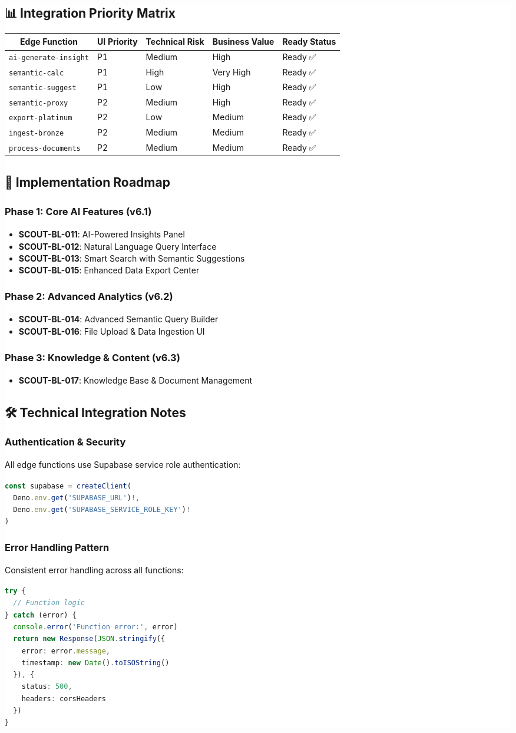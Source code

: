 ## 📊 Integration Priority Matrix

| Edge Function | UI Priority | Technical Risk | Business Value | Ready Status |
|---------------|-------------|----------------|----------------|--------------|
| `ai-generate-insight` | P1 | Medium | High | Ready ✅ |
| `semantic-calc` | P1 | High | Very High | Ready ✅ |
| `semantic-suggest` | P1 | Low | High | Ready ✅ |
| `semantic-proxy` | P2 | Medium | High | Ready ✅ |
| `export-platinum` | P2 | Low | Medium | Ready ✅ |
| `ingest-bronze` | P2 | Medium | Medium | Ready ✅ |
| `process-documents` | P2 | Medium | Medium | Ready ✅ |

## 🚀 Implementation Roadmap

### Phase 1: Core AI Features (v6.1)
- **SCOUT-BL-011**: AI-Powered Insights Panel
- **SCOUT-BL-012**: Natural Language Query Interface  
- **SCOUT-BL-013**: Smart Search with Semantic Suggestions
- **SCOUT-BL-015**: Enhanced Data Export Center

### Phase 2: Advanced Analytics (v6.2)
- **SCOUT-BL-014**: Advanced Semantic Query Builder
- **SCOUT-BL-016**: File Upload & Data Ingestion UI

### Phase 3: Knowledge & Content (v6.3)  
- **SCOUT-BL-017**: Knowledge Base & Document Management

## 🛠️ Technical Integration Notes

### Authentication & Security
All edge functions use Supabase service role authentication:
```typescript
const supabase = createClient(
  Deno.env.get('SUPABASE_URL')!,
  Deno.env.get('SUPABASE_SERVICE_ROLE_KEY')!
)
```

### Error Handling Pattern
Consistent error handling across all functions:
```typescript
try {
  // Function logic
} catch (error) {
  console.error('Function error:', error)
  return new Response(JSON.stringify({ 
    error: error.message,
    timestamp: new Date().toISOString()
  }), { 
    status: 500,
    headers: corsHeaders 
  })
}
```
